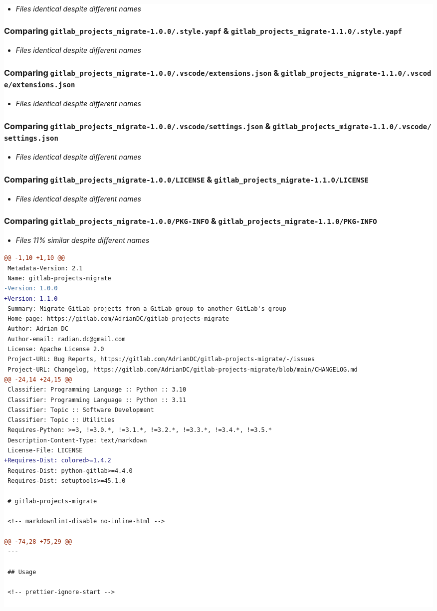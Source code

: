  * *Files identical despite different names*

### Comparing `gitlab_projects_migrate-1.0.0/.style.yapf` & `gitlab_projects_migrate-1.1.0/.style.yapf`

 * *Files identical despite different names*

### Comparing `gitlab_projects_migrate-1.0.0/.vscode/extensions.json` & `gitlab_projects_migrate-1.1.0/.vscode/extensions.json`

 * *Files identical despite different names*

### Comparing `gitlab_projects_migrate-1.0.0/.vscode/settings.json` & `gitlab_projects_migrate-1.1.0/.vscode/settings.json`

 * *Files identical despite different names*

### Comparing `gitlab_projects_migrate-1.0.0/LICENSE` & `gitlab_projects_migrate-1.1.0/LICENSE`

 * *Files identical despite different names*

### Comparing `gitlab_projects_migrate-1.0.0/PKG-INFO` & `gitlab_projects_migrate-1.1.0/PKG-INFO`

 * *Files 11% similar despite different names*

```diff
@@ -1,10 +1,10 @@
 Metadata-Version: 2.1
 Name: gitlab-projects-migrate
-Version: 1.0.0
+Version: 1.1.0
 Summary: Migrate GitLab projects from a GitLab group to another GitLab's group
 Home-page: https://gitlab.com/AdrianDC/gitlab-projects-migrate
 Author: Adrian DC
 Author-email: radian.dc@gmail.com
 License: Apache License 2.0
 Project-URL: Bug Reports, https://gitlab.com/AdrianDC/gitlab-projects-migrate/-/issues
 Project-URL: Changelog, https://gitlab.com/AdrianDC/gitlab-projects-migrate/blob/main/CHANGELOG.md
@@ -24,14 +24,15 @@
 Classifier: Programming Language :: Python :: 3.10
 Classifier: Programming Language :: Python :: 3.11
 Classifier: Topic :: Software Development
 Classifier: Topic :: Utilities
 Requires-Python: >=3, !=3.0.*, !=3.1.*, !=3.2.*, !=3.3.*, !=3.4.*, !=3.5.*
 Description-Content-Type: text/markdown
 License-File: LICENSE
+Requires-Dist: colored>=1.4.2
 Requires-Dist: python-gitlab>=4.4.0
 Requires-Dist: setuptools>=45.1.0
 
 # gitlab-projects-migrate
 
 <!-- markdownlint-disable no-inline-html -->
 
@@ -74,28 +75,29 @@
 ---
 
 ## Usage
 
 <!-- prettier-ignore-start -->
 
```